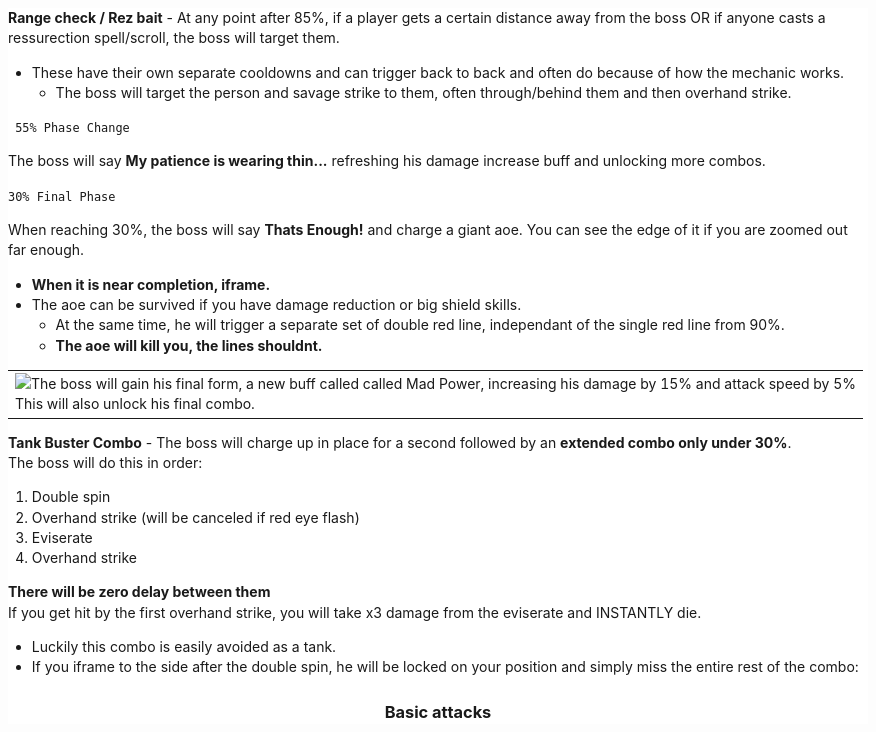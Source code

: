 **Range check / Rez bait** - At any point after 85%, if a player gets a certain distance away from the boss OR if anyone casts a ressurection spell/scroll, the boss will target them.
* These have their own separate cooldowns and can trigger back to back and often do because of how the mechanic works.
  * The boss will target the person and savage strike to them, often through/behind them and then overhand strike.

<center><video controls>
  <source src="https://i.imgur.com/NWEKgn7.mp4" type="video/mp4">
</video></center>

     55% Phase Change

The boss will say **My patience is wearing thin...** refreshing his damage increase buff and unlocking more combos.


    30% Final Phase

When reaching 30%, the boss will say **Thats Enough!** and charge a giant aoe. You can see the edge of it if you are zoomed out far enough. 
* **When it is near completion, iframe.**
* The aoe can be survived if you have damage reduction or big shield skills.
  * At the same time, he will trigger a separate set of double red line, independant of the single red line from 90%. 
  * **The aoe will kill you, the lines shouldnt.**

<table>
  <tr>
    <td><img src="https://i.imgur.com/musp1B6.png">The boss will gain his final form, a new buff called called Mad Power, increasing his damage by 15% and attack speed by 5%<br>This will also unlock his final combo.</td>
  </tr>
</table>

<center><video controls>
  <source src="https://i.imgur.com/cvxNTAz.mp4" type="video/mp4">
</video></center>

**Tank Buster Combo** - The boss will charge up in place for a second followed by an **extended combo only under 30%**. <br>The boss will do this in order: <br> 
1. Double spin
2. Overhand strike (will be canceled if red eye flash)
3. Eviserate
4. Overhand strike <br>

**There will be zero delay between them**<br>
If you get hit by the first overhand strike, you will take x3 damage from the eviserate and INSTANTLY die.
  * Luckily this combo is easily avoided as a tank.
* If you iframe to the side after the double spin, he will be locked on your position and simply miss the entire rest of the combo:

<center><video controls>
  <source src="https://i.imgur.com/EImbsi2.mp4" type="video/mp4">
</video></center>

<center><h3>Basic attacks</h3></center>

